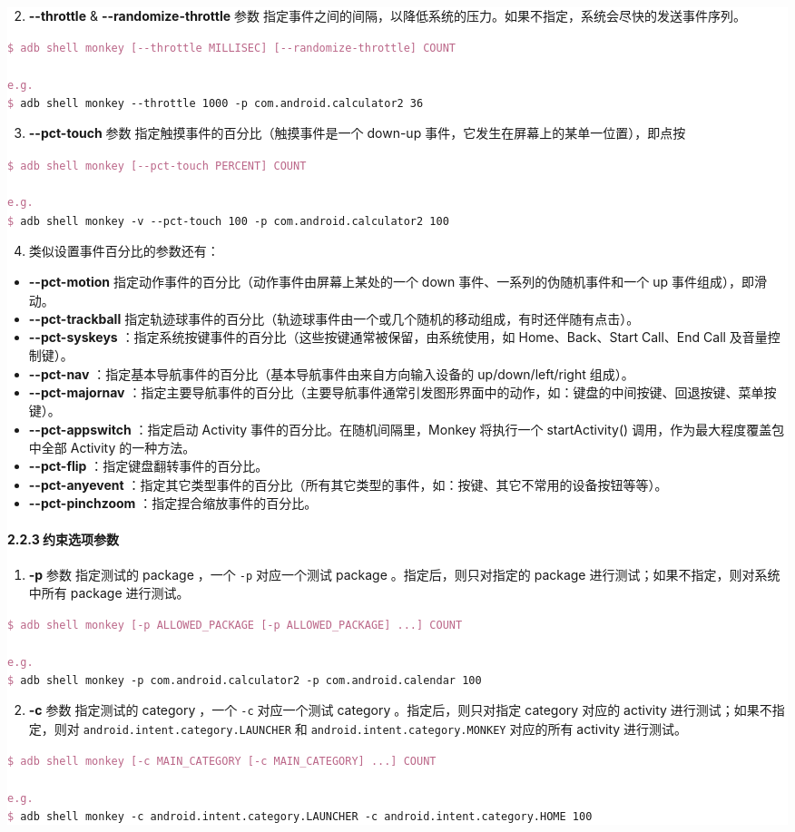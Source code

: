 2. **--throttle** & **--randomize-throttle** 参数
指定事件之间的间隔，以降低系统的压力。如果不指定，系统会尽快的发送事件序列。

```tex
$ adb shell monkey [--throttle MILLISEC] [--randomize-throttle] COUNT

e.g.
$ adb shell monkey --throttle 1000 -p com.android.calculator2 36
```

3. **--pct-touch** 参数
指定触摸事件的百分比（触摸事件是一个 down-up 事件，它发生在屏幕上的某单一位置），即点按

```tex
$ adb shell monkey [--pct-touch PERCENT] COUNT

e.g.
$ adb shell monkey -v --pct-touch 100 -p com.android.calculator2 100
```

4. 类似设置事件百分比的参数还有：
- **--pct-motion** 
指定动作事件的百分比（动作事件由屏幕上某处的一个 down 事件、一系列的伪随机事件和一个 up 事件组成），即滑动。
- **--pct-trackball**
指定轨迹球事件的百分比（轨迹球事件由一个或几个随机的移动组成，有时还伴随有点击）。
- **--pct-syskeys** ：指定系统按键事件的百分比（这些按键通常被保留，由系统使用，如 Home、Back、Start Call、End Call 及音量控制键）。
- **--pct-nav** ：指定基本导航事件的百分比（基本导航事件由来自方向输入设备的 up/down/left/right 组成）。
- **--pct-majornav** ：指定主要导航事件的百分比（主要导航事件通常引发图形界面中的动作，如：键盘的中间按键、回退按键、菜单按键）。
- **--pct-appswitch** ：指定启动 Activity 事件的百分比。在随机间隔里，Monkey 将执行一个 startActivity() 调用，作为最大程度覆盖包中全部 Activity 的一种方法。
- **--pct-flip** ：指定键盘翻转事件的百分比。
- **--pct-anyevent** ：指定其它类型事件的百分比（所有其它类型的事件，如：按键、其它不常用的设备按钮等等）。
- **--pct-pinchzoom** ：指定捏合缩放事件的百分比。

#### 2.2.3 约束选项参数

1. **-p** 参数
指定测试的 package ，一个 `-p` 对应一个测试 package 。指定后，则只对指定的 package 进行测试；如果不指定，则对系统中所有 package 进行测试。

```tex
$ adb shell monkey [-p ALLOWED_PACKAGE [-p ALLOWED_PACKAGE] ...] COUNT

e.g.
$ adb shell monkey -p com.android.calculator2 -p com.android.calendar 100
```

2. **-c** 参数
指定测试的 category ，一个 `-c` 对应一个测试 category 。指定后，则只对指定 category 对应的 activity 进行测试；如果不指定，则对 `android.intent.category.LAUNCHER` 和 `android.intent.category.MONKEY` 对应的所有 activity 进行测试。

```tex
$ adb shell monkey [-c MAIN_CATEGORY [-c MAIN_CATEGORY] ...] COUNT

e.g.
$ adb shell monkey -c android.intent.category.LAUNCHER -c android.intent.category.HOME 100
```
